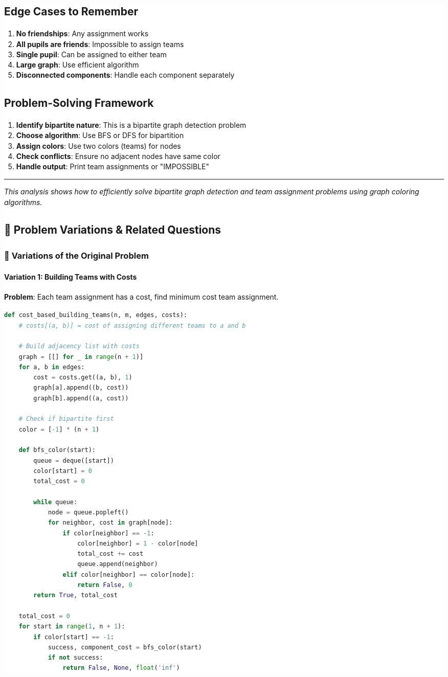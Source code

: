 ## Edge Cases to Remember

1. **No friendships**: Any assignment works
2. **All pupils are friends**: Impossible to assign teams
3. **Single pupil**: Can be assigned to either team
4. **Large graph**: Use efficient algorithm
5. **Disconnected components**: Handle each component separately

## Problem-Solving Framework

1. **Identify bipartite nature**: This is a bipartite graph detection problem
2. **Choose algorithm**: Use BFS or DFS for bipartition
3. **Assign colors**: Use two colors (teams) for nodes
4. **Check conflicts**: Ensure no adjacent nodes have same color
5. **Handle output**: Print team assignments or "IMPOSSIBLE"

---

*This analysis shows how to efficiently solve bipartite graph detection and team assignment problems using graph coloring algorithms.* 

## 🎯 Problem Variations & Related Questions

### 🔄 **Variations of the Original Problem**

#### **Variation 1: Building Teams with Costs**
**Problem**: Each team assignment has a cost, find minimum cost team assignment.
```python
def cost_based_building_teams(n, m, edges, costs):
    # costs[(a, b)] = cost of assigning different teams to a and b
    
    # Build adjacency list with costs
    graph = [[] for _ in range(n + 1)]
    for a, b in edges:
        cost = costs.get((a, b), 1)
        graph[a].append((b, cost))
        graph[b].append((a, cost))
    
    # Check if bipartite first
    color = [-1] * (n + 1)
    
    def bfs_color(start):
        queue = deque([start])
        color[start] = 0
        total_cost = 0
        
        while queue:
            node = queue.popleft()
            for neighbor, cost in graph[node]:
                if color[neighbor] == -1:
                    color[neighbor] = 1 - color[node]
                    total_cost += cost
                    queue.append(neighbor)
                elif color[neighbor] == color[node]:
                    return False, 0
        return True, total_cost
    
    total_cost = 0
    for start in range(1, n + 1):
        if color[start] == -1:
            success, component_cost = bfs_color(start)
            if not success:
                return False, None, float('inf')
```
